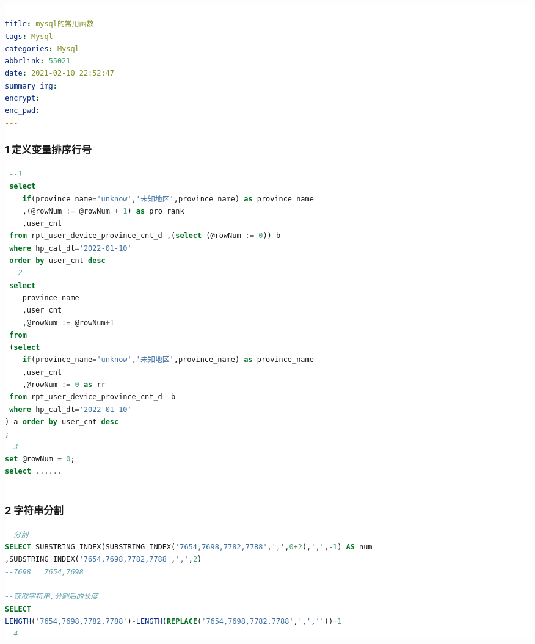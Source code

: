 ```yaml
---
title: mysql的常用函数
tags: Mysql
categories: Mysql
abbrlink: 55021
date: 2021-02-10 22:52:47
summary_img:
encrypt:
enc_pwd:
---
```


### 1 定义变量排序行号

```sql
 --1 
 select
    if(province_name='unknow','未知地区',province_name) as province_name
    ,(@rowNum := @rowNum + 1) as pro_rank
    ,user_cnt
 from rpt_user_device_province_cnt_d ,(select (@rowNum := 0)) b
 where hp_cal_dt='2022-01-10'
 order by user_cnt desc
 --2
 select
    province_name
    ,user_cnt
    ,@rowNum := @rowNum+1
 from
 (select
    if(province_name='unknow','未知地区',province_name) as province_name
    ,user_cnt
    ,@rowNum := 0 as rr
 from rpt_user_device_province_cnt_d  b
 where hp_cal_dt='2022-01-10'
) a order by user_cnt desc
;
--3 
set @rowNum = 0;
select ......
 
```

### 2 字符串分割

```sql
--分割
SELECT SUBSTRING_INDEX(SUBSTRING_INDEX('7654,7698,7782,7788',',',0+2),',',-1) AS num 
,SUBSTRING_INDEX('7654,7698,7782,7788',',',2)
--7698   7654,7698

--获取字符串,分割后的长度
SELECT
LENGTH('7654,7698,7782,7788')-LENGTH(REPLACE('7654,7698,7782,7788',',',''))+1
--4
```
